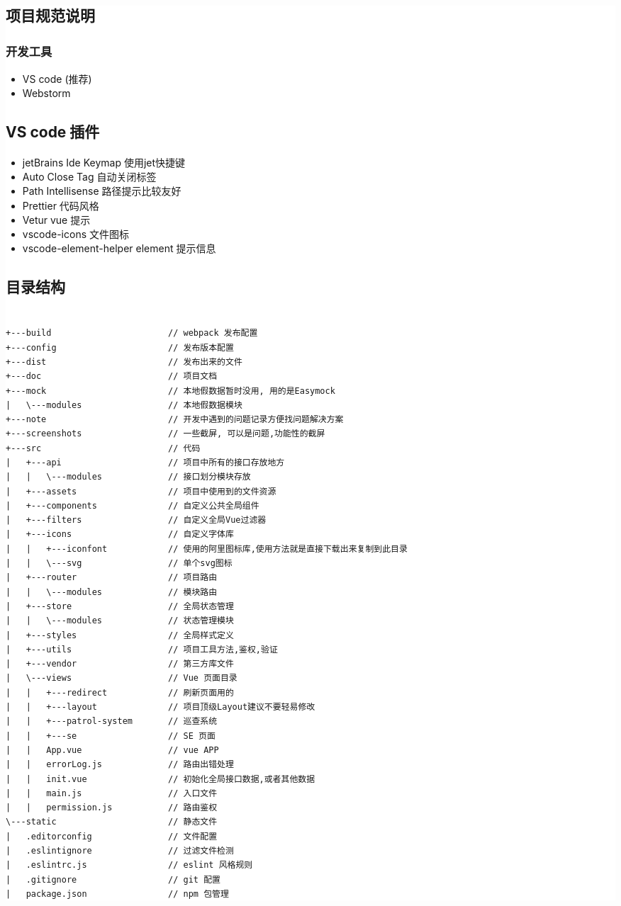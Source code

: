 ## 项目规范说明

### 开发工具
- VS code (推荐)
- Webstorm

## VS code 插件

- jetBrains Ide Keymap  使用jet快捷键
- Auto Close Tag        自动关闭标签
- Path Intellisense     路径提示比较友好
- Prettier              代码风格
- Vetur                 vue 提示
- vscode-icons          文件图标
- vscode-element-helper element 提示信息

## 目录结构

```html

+---build                       // webpack 发布配置
+---config                      // 发布版本配置
+---dist                        // 发布出来的文件
+---doc                         // 项目文档
+---mock                        // 本地假数据暂时没用, 用的是Easymock
|   \---modules                 // 本地假数据模块
+---note                        // 开发中遇到的问题记录方便找问题解决方案
+---screenshots                 // 一些截屏, 可以是问题,功能性的截屏
+---src                         // 代码
|   +---api                     // 项目中所有的接口存放地方
|   |   \---modules             // 接口划分模块存放
|   +---assets                  // 项目中使用到的文件资源
|   +---components              // 自定义公共全局组件
|   +---filters                 // 自定义全局Vue过滤器
|   +---icons                   // 自定义字体库
|   |   +---iconfont            // 使用的阿里图标库,使用方法就是直接下载出来复制到此目录
|   |   \---svg                 // 单个svg图标
|   +---router                  // 项目路由
|   |   \---modules             // 模块路由
|   +---store                   // 全局状态管理
|   |   \---modules             // 状态管理模块
|   +---styles                  // 全局样式定义
|   +---utils                   // 项目工具方法,鉴权,验证
|   +---vendor                  // 第三方库文件
|   \---views                   // Vue 页面目录
|   |   +---redirect            // 刷新页面用的
|   |   +---layout              // 项目顶级Layout建议不要轻易修改
|   |   +---patrol-system       // 巡查系统
|   |   +---se                  // SE 页面
|   |   App.vue                 // vue APP
|   |   errorLog.js             // 路由出错处理
|   |   init.vue                // 初始化全局接口数据,或者其他数据
|   |   main.js                 // 入口文件
|   |   permission.js           // 路由鉴权
\---static                      // 静态文件
|   .editorconfig               // 文件配置
|   .eslintignore               // 过滤文件检测
|   .eslintrc.js                // eslint 风格规则
|   .gitignore                  // git 配置
|   package.json                // npm 包管理

```
